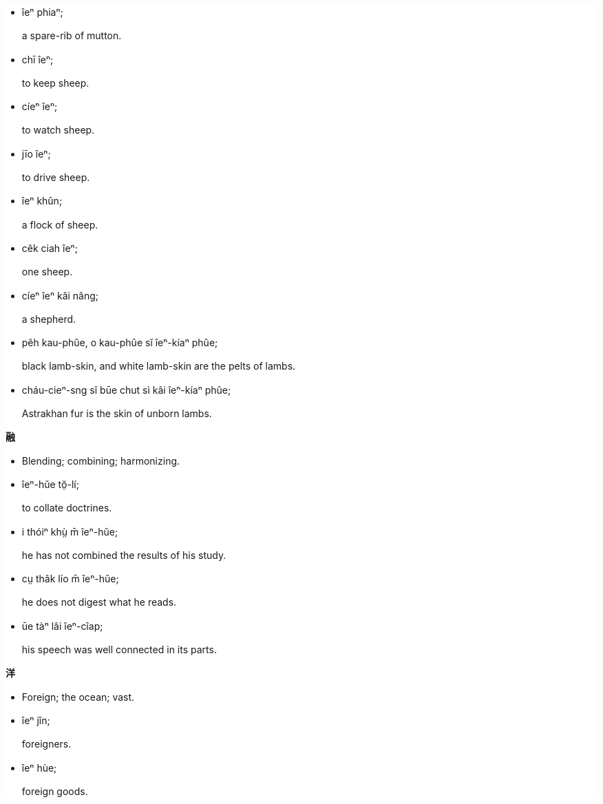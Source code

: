 - îeⁿ phiaⁿ;

  a spare-rib of mutton.

- chī îeⁿ;

  to keep sheep.

- cíeⁿ îeⁿ;

  to watch sheep.

- jīo îeⁿ;

  to drive sheep.

- îeⁿ khûn;

  a flock of sheep.

- cêk ciah îeⁿ;

  one sheep.

- cíeⁿ îeⁿ kâi nâng;

  a shepherd.

- pêh kau-phûe, o kau-phûe sĭ îeⁿ-kíaⁿ phûe;

  black lamb-skin, and white lamb-skin are the pelts of lambs.

- cháu-cieⁿ-sng sĭ būe chut sì kâi îeⁿ-kíaⁿ phûe;

  Astrakhan fur is the skin of unborn lambs.

**融**
- Blending; combining; harmonizing.

- îeⁿ-hŭe tŏ̤-lí;

  to collate doctrines.

- i thóiⁿ khṳ̀ m̄ îeⁿ-hŭe;

  he has not combined the results of his study.

- cṳ thâk lío m̄ îeⁿ-hŭe;

  he does not digest what he reads.

- ūe tàⁿ lâi îeⁿ-cîap;

  his speech was well connected in its parts.

**洋**
- Foreign; the ocean; vast.

- îeⁿ jîn;

  foreigners.

- îeⁿ hùe;

  foreign goods.
